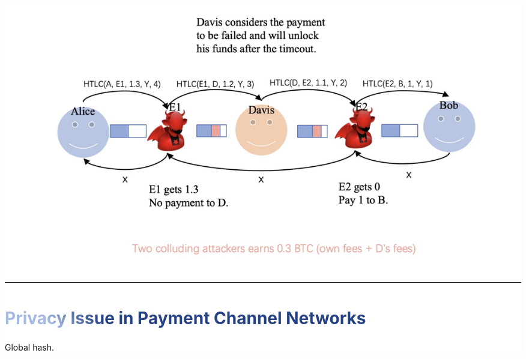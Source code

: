   <img border="rounded" src="image/warmholedetails.jpg">
</div>

<style>
h1 {
  background-color: #2B90B6;
  background-image: linear-gradient(45deg, #a6b9e1 10%, #244184 20%);
  background-size: 100%;
  -webkit-background-clip: text;
  -moz-background-clip: text;
  -webkit-text-fill-color: transparent;
  -moz-text-fill-color: transparent;
}
.ref {
  font-size: xx-small;
}
.cap {
  font-size: small;
}
</style>

---

# Privacy Issue in Payment Channel Networks
Global hash.
<div grid="~ cols-1 gap-2" m="-t-1">